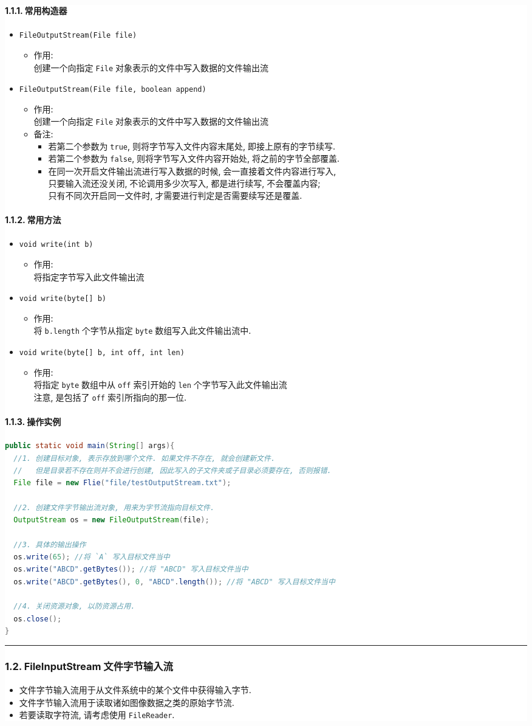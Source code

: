 #### 1.1.1. 常用构造器
- `FileOutputStream(File file)`
  - 作用:  
    创建一个向指定 `File` 对象表示的文件中写入数据的文件输出流

- `FileOutputStream(File file, boolean append)`
  - 作用:  
    创建一个向指定 `File` 对象表示的文件中写入数据的文件输出流
  - 备注:  
    - 若第二个参数为 `true`, 则将字节写入文件内容末尾处, 即接上原有的字节续写.
    - 若第二个参数为 `false`, 则将字节写入文件内容开始处, 将之前的字节全部覆盖.
    - 在同一次开启文件输出流进行写入数据的时候, 会一直接着文件内容进行写入,  
      只要输入流还没关闭, 不论调用多少次写入, 都是进行续写, 不会覆盖内容;  
      只有不同次开启同一文件时, 才需要进行判定是否需要续写还是覆盖.

#### 1.1.2. 常用方法
- `void	write(int b)`  
  - 作用:  
    将指定字节写入此文件输出流

- `void write(byte[] b)`  
  - 作用:  
    将 `b.length` 个字节从指定 `byte` 数组写入此文件输出流中.

- `void	write(byte[] b, int off, int len)`  
  - 作用:  
    将指定 `byte` 数组中从 `off` 索引开始的 `len` 个字节写入此文件输出流  
    注意, 是包括了 `off` 索引所指向的那一位.

#### 1.1.3. 操作实例
```java
public static void main(String[] args){
  //1. 创建目标对象, 表示存放到哪个文件. 如果文件不存在, 就会创建新文件.  
  //   但是目录若不存在则并不会进行创建, 因此写入的子文件夹或子目录必须要存在, 否则报错.
  File file = new Flie("file/testOutputStream.txt");
  
  //2. 创建文件字节输出流对象, 用来为字节流指向目标文件.
  OutputStream os = new FileOutputStream(file);

  //3. 具体的输出操作
  os.write(65); //将 `A` 写入目标文件当中
  os.write("ABCD".getBytes()); //将 "ABCD" 写入目标文件当中
  os.write("ABCD".getBytes(), 0, "ABCD".length()); //将 "ABCD" 写入目标文件当中

  //4. 关闭资源对象, 以防资源占用.
  os.close();
}
```

****

### 1.2. FileInputStream 文件字节输入流
- 文件字节输入流用于从文件系统中的某个文件中获得输入字节.  
- 文件字节输入流用于读取诸如图像数据之类的原始字节流.  
- 若要读取字符流, 请考虑使用 `FileReader`.
